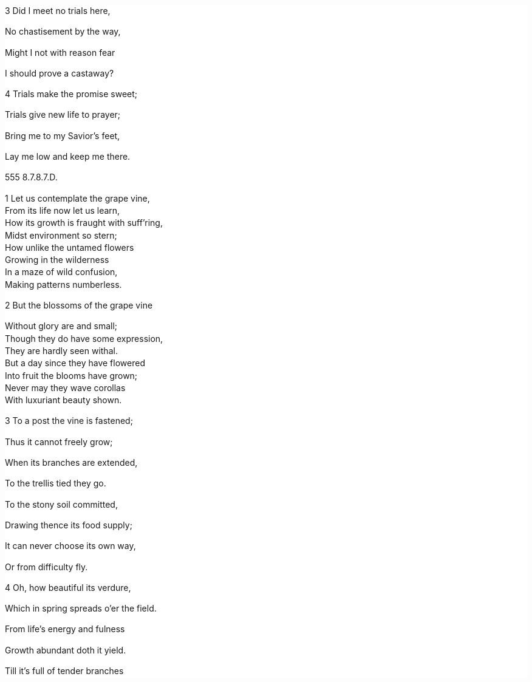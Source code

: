 3 Did I meet no trials here,

No chastisement by the way,

Might I not with reason fear

I should prove a castaway?

4 Trials make the promise sweet;

Trials give new life to prayer;

Bring me to my Savior’s feet,

Lay me low and keep me there.

555 8.7.8.7.D.

1 Let us contemplate the grape vine,\
From its life now let us learn,\
How its growth is fraught with suff’ring,\
Midst environment so stern;\
How unlike the untamed flowers\
Growing in the wilderness\
In a maze of wild confusion,\
Making patterns numberless.

2 But the blossoms of the grape vine

Without glory are and small;\
Though they do have some expression,\
They are hardly seen withal.\
But a day since they have flowered\
Into fruit the blooms have grown;\
Never may they wave corollas\
With luxuriant beauty shown.

3 To a post the vine is fastened;

Thus it cannot freely grow;

When its branches are extended,

To the trellis tied they go.

To the stony soil committed,

Drawing thence its food supply;

It can never choose its own way,

Or from difficulty fly.

4 Oh, how beautiful its verdure,

Which in spring spreads o’er the field.

From life’s energy and fulness

Growth abundant doth it yield.

Till it’s full of tender branches
